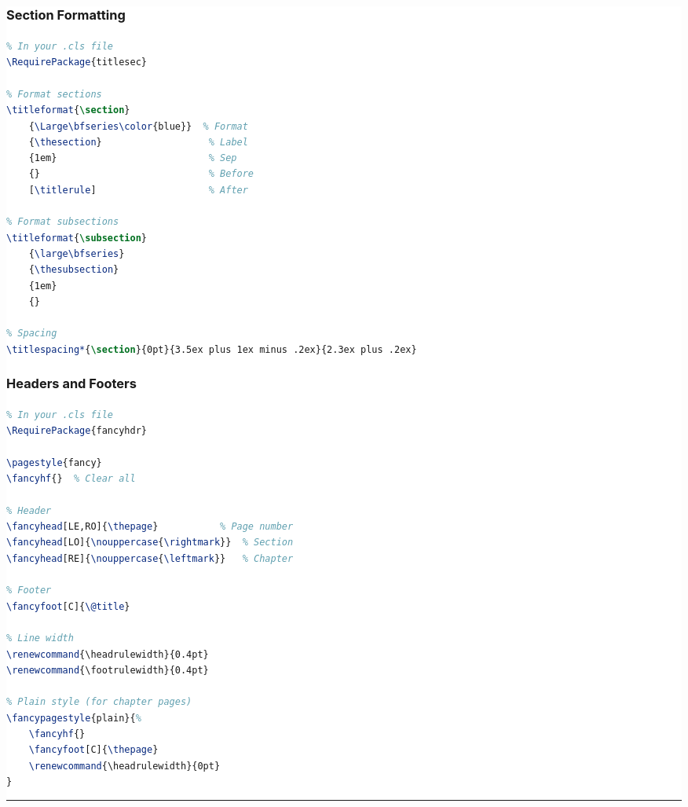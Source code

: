 ### Section Formatting

```latex
% In your .cls file
\RequirePackage{titlesec}

% Format sections
\titleformat{\section}
    {\Large\bfseries\color{blue}}  % Format
    {\thesection}                   % Label
    {1em}                           % Sep
    {}                              % Before
    [\titlerule]                    % After

% Format subsections
\titleformat{\subsection}
    {\large\bfseries}
    {\thesubsection}
    {1em}
    {}

% Spacing
\titlespacing*{\section}{0pt}{3.5ex plus 1ex minus .2ex}{2.3ex plus .2ex}
```

### Headers and Footers

```latex
% In your .cls file
\RequirePackage{fancyhdr}

\pagestyle{fancy}
\fancyhf{}  % Clear all

% Header
\fancyhead[LE,RO]{\thepage}           % Page number
\fancyhead[LO]{\nouppercase{\rightmark}}  % Section
\fancyhead[RE]{\nouppercase{\leftmark}}   % Chapter

% Footer
\fancyfoot[C]{\@title}

% Line width
\renewcommand{\headrulewidth}{0.4pt}
\renewcommand{\footrulewidth}{0.4pt}

% Plain style (for chapter pages)
\fancypagestyle{plain}{%
    \fancyhf{}
    \fancyfoot[C]{\thepage}
    \renewcommand{\headrulewidth}{0pt}
}
```

---